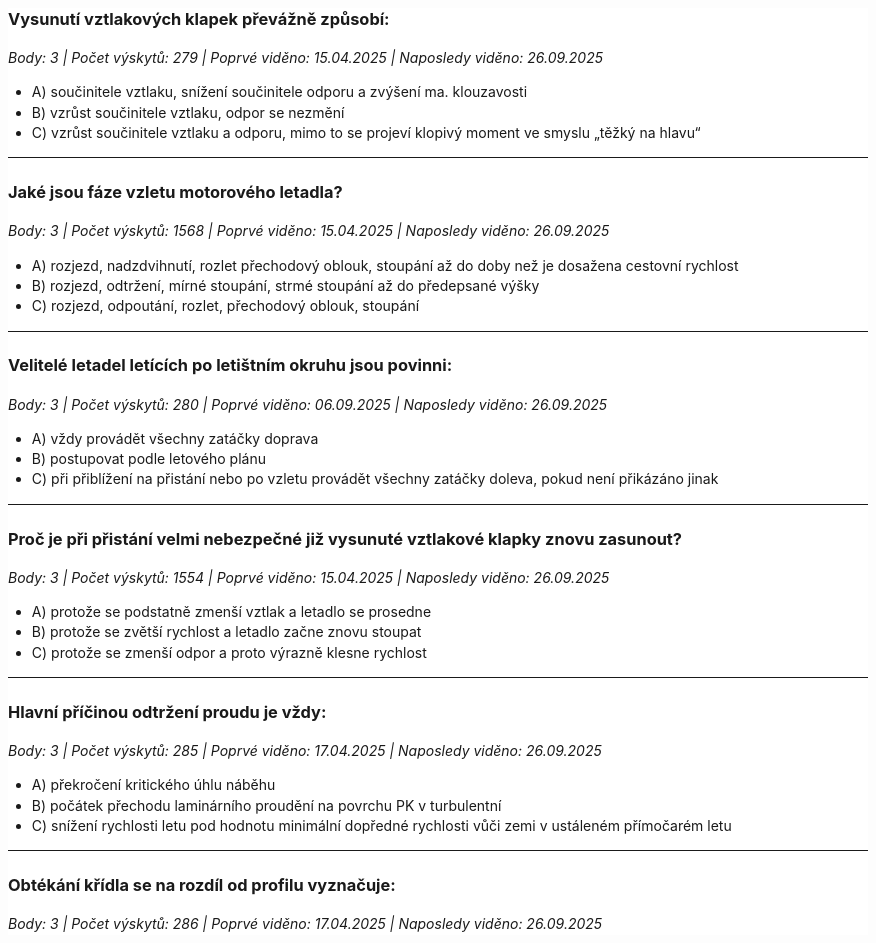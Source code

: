 
### Vysunutí vztlakových klapek převážně způsobí:
*Body: 3 | Počet výskytů: 279 | Poprvé viděno: 15.04.2025 | Naposledy viděno: 26.09.2025*

- A) součinitele vztlaku, snížení součinitele odporu a zvýšení ma. klouzavosti
- B) vzrůst součinitele vztlaku, odpor se nezmění
- C) vzrůst součinitele vztlaku a odporu, mimo to se projeví klopivý moment ve smyslu „těžký na hlavu“

---

### Jaké jsou fáze vzletu motorového letadla?
*Body: 3 | Počet výskytů: 1568 | Poprvé viděno: 15.04.2025 | Naposledy viděno: 26.09.2025*

- A) rozjezd, nadzdvihnutí, rozlet přechodový oblouk, stoupání až do doby než je dosažena cestovní rychlost
- B) rozjezd, odtržení, mírné stoupání, strmé stoupání až do předepsané výšky
- C) rozjezd, odpoutání, rozlet, přechodový oblouk, stoupání

---

### Velitelé letadel letících po letištním okruhu jsou povinni:
*Body: 3 | Počet výskytů: 280 | Poprvé viděno: 06.09.2025 | Naposledy viděno: 26.09.2025*

- A) vždy provádět všechny zatáčky doprava
- B) postupovat podle letového plánu
- C) při přiblížení na přistání nebo po vzletu provádět všechny zatáčky doleva, pokud není přikázáno jinak

---

### Proč je při přistání velmi nebezpečné již vysunuté vztlakové klapky znovu zasunout?
*Body: 3 | Počet výskytů: 1554 | Poprvé viděno: 15.04.2025 | Naposledy viděno: 26.09.2025*

- A) protože se podstatně zmenší vztlak a letadlo se prosedne
- B) protože se zvětší rychlost a letadlo začne znovu stoupat
- C) protože se zmenší odpor a proto výrazně klesne rychlost

---

### Hlavní příčinou odtržení proudu je vždy:
*Body: 3 | Počet výskytů: 285 | Poprvé viděno: 17.04.2025 | Naposledy viděno: 26.09.2025*

- A) překročení kritického úhlu náběhu
- B) počátek přechodu laminárního proudění na povrchu PK v turbulentní
- C) snížení rychlosti letu pod hodnotu minimální dopředné rychlosti vůči zemi v ustáleném přímočarém letu

---

### Obtékání křídla se na rozdíl od profilu vyznačuje:
*Body: 3 | Počet výskytů: 286 | Poprvé viděno: 17.04.2025 | Naposledy viděno: 26.09.2025*
